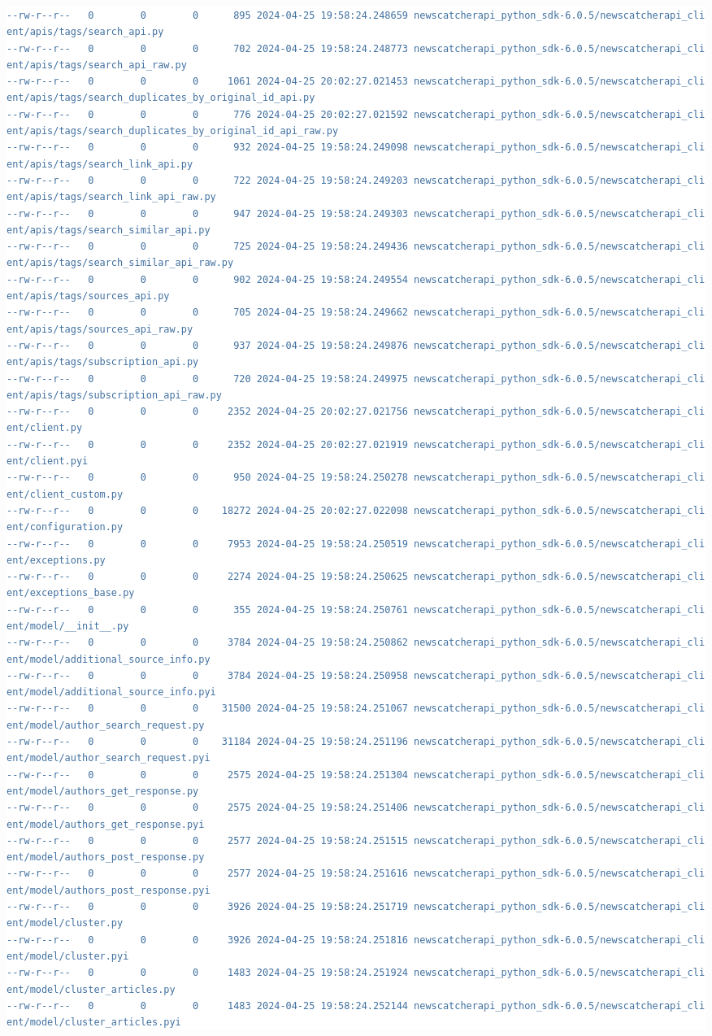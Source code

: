 ```diff
--rw-r--r--   0        0        0      895 2024-04-25 19:58:24.248659 newscatcherapi_python_sdk-6.0.5/newscatcherapi_client/apis/tags/search_api.py
--rw-r--r--   0        0        0      702 2024-04-25 19:58:24.248773 newscatcherapi_python_sdk-6.0.5/newscatcherapi_client/apis/tags/search_api_raw.py
--rw-r--r--   0        0        0     1061 2024-04-25 20:02:27.021453 newscatcherapi_python_sdk-6.0.5/newscatcherapi_client/apis/tags/search_duplicates_by_original_id_api.py
--rw-r--r--   0        0        0      776 2024-04-25 20:02:27.021592 newscatcherapi_python_sdk-6.0.5/newscatcherapi_client/apis/tags/search_duplicates_by_original_id_api_raw.py
--rw-r--r--   0        0        0      932 2024-04-25 19:58:24.249098 newscatcherapi_python_sdk-6.0.5/newscatcherapi_client/apis/tags/search_link_api.py
--rw-r--r--   0        0        0      722 2024-04-25 19:58:24.249203 newscatcherapi_python_sdk-6.0.5/newscatcherapi_client/apis/tags/search_link_api_raw.py
--rw-r--r--   0        0        0      947 2024-04-25 19:58:24.249303 newscatcherapi_python_sdk-6.0.5/newscatcherapi_client/apis/tags/search_similar_api.py
--rw-r--r--   0        0        0      725 2024-04-25 19:58:24.249436 newscatcherapi_python_sdk-6.0.5/newscatcherapi_client/apis/tags/search_similar_api_raw.py
--rw-r--r--   0        0        0      902 2024-04-25 19:58:24.249554 newscatcherapi_python_sdk-6.0.5/newscatcherapi_client/apis/tags/sources_api.py
--rw-r--r--   0        0        0      705 2024-04-25 19:58:24.249662 newscatcherapi_python_sdk-6.0.5/newscatcherapi_client/apis/tags/sources_api_raw.py
--rw-r--r--   0        0        0      937 2024-04-25 19:58:24.249876 newscatcherapi_python_sdk-6.0.5/newscatcherapi_client/apis/tags/subscription_api.py
--rw-r--r--   0        0        0      720 2024-04-25 19:58:24.249975 newscatcherapi_python_sdk-6.0.5/newscatcherapi_client/apis/tags/subscription_api_raw.py
--rw-r--r--   0        0        0     2352 2024-04-25 20:02:27.021756 newscatcherapi_python_sdk-6.0.5/newscatcherapi_client/client.py
--rw-r--r--   0        0        0     2352 2024-04-25 20:02:27.021919 newscatcherapi_python_sdk-6.0.5/newscatcherapi_client/client.pyi
--rw-r--r--   0        0        0      950 2024-04-25 19:58:24.250278 newscatcherapi_python_sdk-6.0.5/newscatcherapi_client/client_custom.py
--rw-r--r--   0        0        0    18272 2024-04-25 20:02:27.022098 newscatcherapi_python_sdk-6.0.5/newscatcherapi_client/configuration.py
--rw-r--r--   0        0        0     7953 2024-04-25 19:58:24.250519 newscatcherapi_python_sdk-6.0.5/newscatcherapi_client/exceptions.py
--rw-r--r--   0        0        0     2274 2024-04-25 19:58:24.250625 newscatcherapi_python_sdk-6.0.5/newscatcherapi_client/exceptions_base.py
--rw-r--r--   0        0        0      355 2024-04-25 19:58:24.250761 newscatcherapi_python_sdk-6.0.5/newscatcherapi_client/model/__init__.py
--rw-r--r--   0        0        0     3784 2024-04-25 19:58:24.250862 newscatcherapi_python_sdk-6.0.5/newscatcherapi_client/model/additional_source_info.py
--rw-r--r--   0        0        0     3784 2024-04-25 19:58:24.250958 newscatcherapi_python_sdk-6.0.5/newscatcherapi_client/model/additional_source_info.pyi
--rw-r--r--   0        0        0    31500 2024-04-25 19:58:24.251067 newscatcherapi_python_sdk-6.0.5/newscatcherapi_client/model/author_search_request.py
--rw-r--r--   0        0        0    31184 2024-04-25 19:58:24.251196 newscatcherapi_python_sdk-6.0.5/newscatcherapi_client/model/author_search_request.pyi
--rw-r--r--   0        0        0     2575 2024-04-25 19:58:24.251304 newscatcherapi_python_sdk-6.0.5/newscatcherapi_client/model/authors_get_response.py
--rw-r--r--   0        0        0     2575 2024-04-25 19:58:24.251406 newscatcherapi_python_sdk-6.0.5/newscatcherapi_client/model/authors_get_response.pyi
--rw-r--r--   0        0        0     2577 2024-04-25 19:58:24.251515 newscatcherapi_python_sdk-6.0.5/newscatcherapi_client/model/authors_post_response.py
--rw-r--r--   0        0        0     2577 2024-04-25 19:58:24.251616 newscatcherapi_python_sdk-6.0.5/newscatcherapi_client/model/authors_post_response.pyi
--rw-r--r--   0        0        0     3926 2024-04-25 19:58:24.251719 newscatcherapi_python_sdk-6.0.5/newscatcherapi_client/model/cluster.py
--rw-r--r--   0        0        0     3926 2024-04-25 19:58:24.251816 newscatcherapi_python_sdk-6.0.5/newscatcherapi_client/model/cluster.pyi
--rw-r--r--   0        0        0     1483 2024-04-25 19:58:24.251924 newscatcherapi_python_sdk-6.0.5/newscatcherapi_client/model/cluster_articles.py
--rw-r--r--   0        0        0     1483 2024-04-25 19:58:24.252144 newscatcherapi_python_sdk-6.0.5/newscatcherapi_client/model/cluster_articles.pyi
```